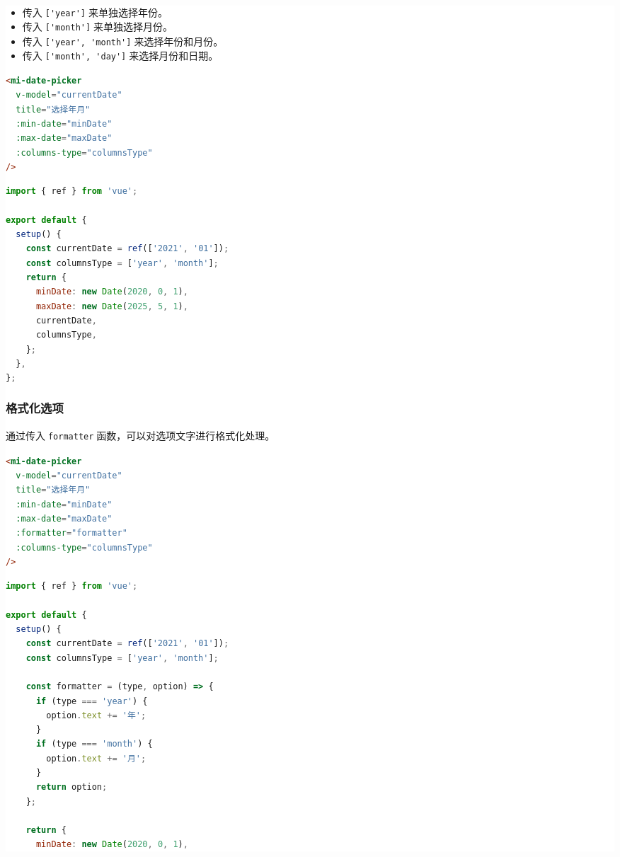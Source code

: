 - 传入 `['year']` 来单独选择年份。
- 传入 `['month']` 来单独选择月份。
- 传入 `['year', 'month']` 来选择年份和月份。
- 传入 `['month', 'day']` 来选择月份和日期。

```html
<mi-date-picker
  v-model="currentDate"
  title="选择年月"
  :min-date="minDate"
  :max-date="maxDate"
  :columns-type="columnsType"
/>
```

```js
import { ref } from 'vue';

export default {
  setup() {
    const currentDate = ref(['2021', '01']);
    const columnsType = ['year', 'month'];
    return {
      minDate: new Date(2020, 0, 1),
      maxDate: new Date(2025, 5, 1),
      currentDate,
      columnsType,
    };
  },
};
```

### 格式化选项

通过传入 `formatter` 函数，可以对选项文字进行格式化处理。

```html
<mi-date-picker
  v-model="currentDate"
  title="选择年月"
  :min-date="minDate"
  :max-date="maxDate"
  :formatter="formatter"
  :columns-type="columnsType"
/>
```

```js
import { ref } from 'vue';

export default {
  setup() {
    const currentDate = ref(['2021', '01']);
    const columnsType = ['year', 'month'];

    const formatter = (type, option) => {
      if (type === 'year') {
        option.text += '年';
      }
      if (type === 'month') {
        option.text += '月';
      }
      return option;
    };

    return {
      minDate: new Date(2020, 0, 1),
```